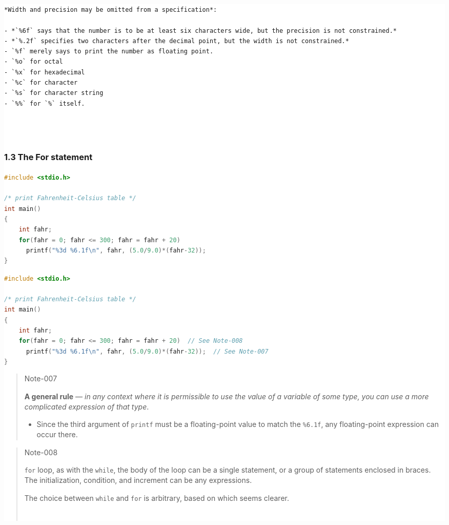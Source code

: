     *Width and precision may be omitted from a specification*: 

    - *`%6f` says that the number is to be at least six characters wide, but the precision is not constrained.*
    - *`%.2f` specifies two characters after the decimal point, but the width is not constrained.* 
    - `%f` merely says to print the number as floating point.
    - `%o` for octal
    - `%x` for hexadecimal
    - `%c` for character
    - `%s` for character string
    - `%%` for `%` itself.

      ​
      ​


### 1.3 The For statement


```C
#include <stdio.h>

/* print Fahrenheit-Celsius table */
int main()
{
    int fahr;
  	for(fahr = 0; fahr <= 300; fahr = fahr + 20)
      printf("%3d %6.1f\n", fahr, (5.0/9.0)*(fahr-32));
}
```

```C
#include <stdio.h>

/* print Fahrenheit-Celsius table */
int main()
{
    int fahr;
  	for(fahr = 0; fahr <= 300; fahr = fahr + 20)  // See Note-008
      printf("%3d %6.1f\n", fahr, (5.0/9.0)*(fahr-32));  // See Note-007
}
```

> Note-007
>
> **A general rule** — *in any context where it is permissible to use the value of a variable of some type, you can use a more complicated expression of that type*.
>
> - Since the third argument of `printf` must be a floating-point value to match the `%6.1f`, any floating-point expression can occur there.

> Note-008
>
> `for` loop, as with the `while`, the body of the loop can be a single statement, or a group of statements enclosed in braces. The initialization, condition, and increment can be any expressions.
>
> The choice between `while` and `for` is arbitrary, based on which seems clearer.
>
> ​			
